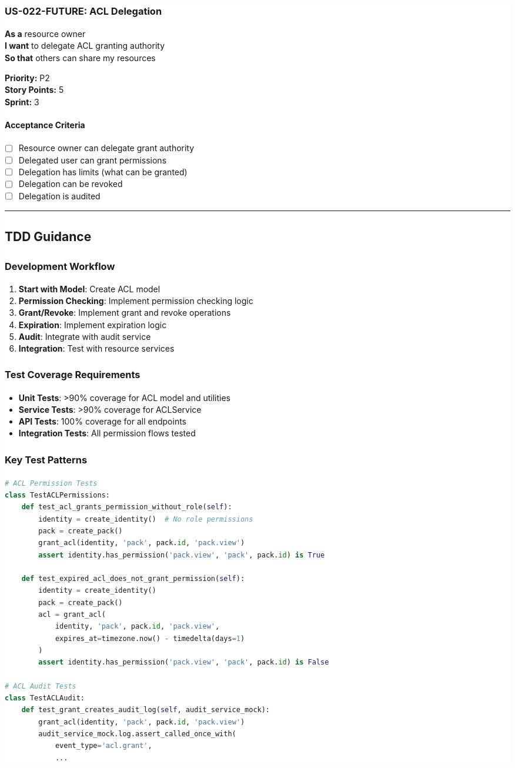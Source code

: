 ### US-022-FUTURE: ACL Delegation

**As a** resource owner  
**I want** to delegate ACL granting authority  
**So that** others can share my resources

**Priority:** P2  
**Story Points:** 5  
**Sprint:** 3

#### Acceptance Criteria

- [ ] Resource owner can delegate grant authority
- [ ] Delegated user can grant permissions
- [ ] Delegation has limits (what can be granted)
- [ ] Delegation can be revoked
- [ ] Delegation is audited

---

## TDD Guidance

### Development Workflow

1. **Start with Model**: Create ACL model
2. **Permission Checking**: Implement permission checking logic
3. **Grant/Revoke**: Implement grant and revoke operations
4. **Expiration**: Implement expiration logic
5. **Audit**: Integrate with audit service
6. **Integration**: Test with resource services

### Test Coverage Requirements

- **Unit Tests**: >90% coverage for ACL model and utilities
- **Service Tests**: >90% coverage for ACLService
- **API Tests**: 100% coverage for all endpoints
- **Integration Tests**: All permission flows tested

### Key Test Patterns

```python
# ACL Permission Tests
class TestACLPermissions:
    def test_acl_grants_permission_without_role(self):
        identity = create_identity()  # No role permissions
        pack = create_pack()
        grant_acl(identity, 'pack', pack.id, 'pack.view')
        assert identity.has_permission('pack.view', 'pack', pack.id) is True

    def test_expired_acl_does_not_grant_permission(self):
        identity = create_identity()
        pack = create_pack()
        acl = grant_acl(
            identity, 'pack', pack.id, 'pack.view',
            expires_at=timezone.now() - timedelta(days=1)
        )
        assert identity.has_permission('pack.view', 'pack', pack.id) is False

# ACL Audit Tests
class TestACLAudit:
    def test_grant_creates_audit_log(self, audit_service_mock):
        grant_acl(identity, 'pack', pack.id, 'pack.view')
        audit_service_mock.log.assert_called_once_with(
            event_type='acl.grant',
            ...
```
